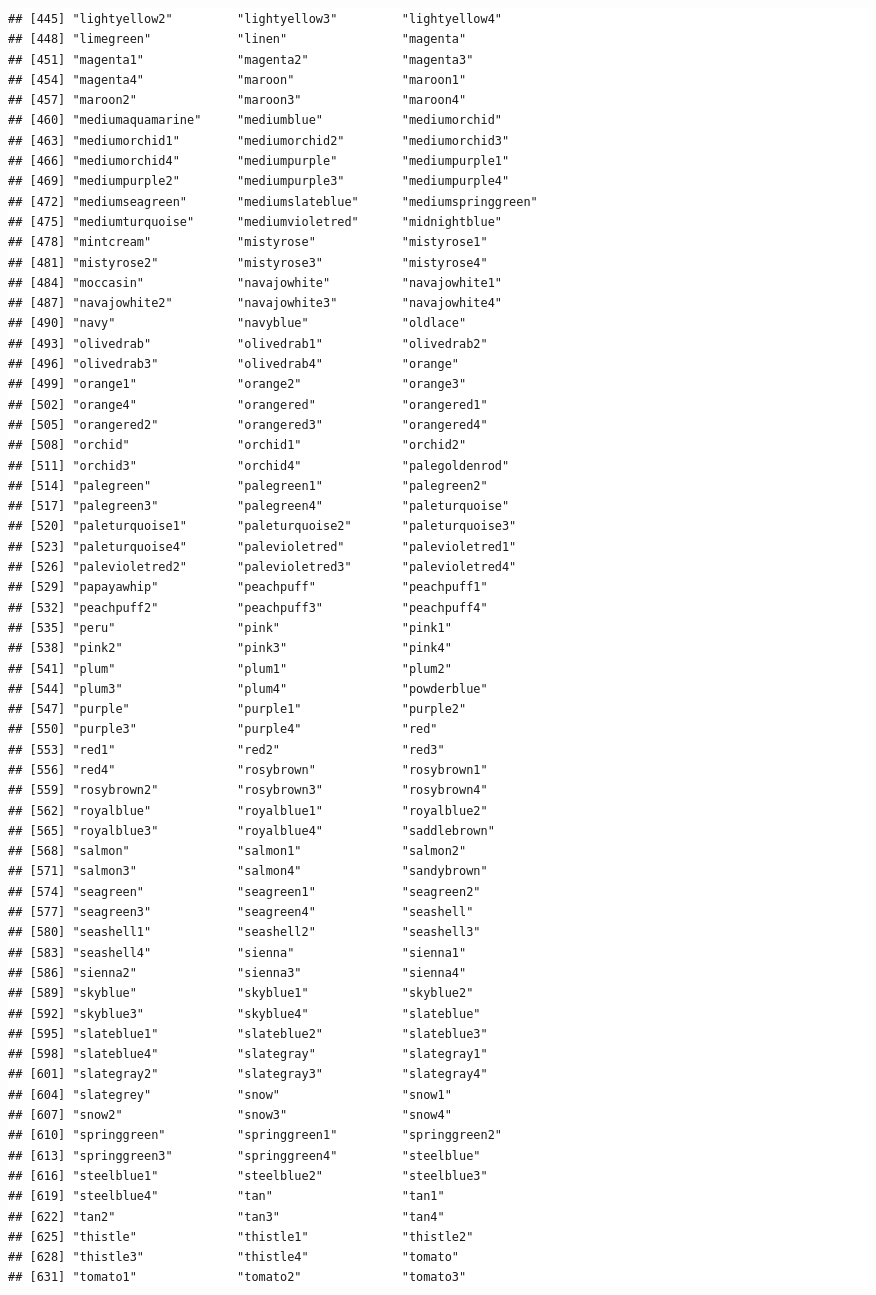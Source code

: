 ```
## [445] "lightyellow2"         "lightyellow3"         "lightyellow4"        
## [448] "limegreen"            "linen"                "magenta"             
## [451] "magenta1"             "magenta2"             "magenta3"            
## [454] "magenta4"             "maroon"               "maroon1"             
## [457] "maroon2"              "maroon3"              "maroon4"             
## [460] "mediumaquamarine"     "mediumblue"           "mediumorchid"        
## [463] "mediumorchid1"        "mediumorchid2"        "mediumorchid3"       
## [466] "mediumorchid4"        "mediumpurple"         "mediumpurple1"       
## [469] "mediumpurple2"        "mediumpurple3"        "mediumpurple4"       
## [472] "mediumseagreen"       "mediumslateblue"      "mediumspringgreen"   
## [475] "mediumturquoise"      "mediumvioletred"      "midnightblue"        
## [478] "mintcream"            "mistyrose"            "mistyrose1"          
## [481] "mistyrose2"           "mistyrose3"           "mistyrose4"          
## [484] "moccasin"             "navajowhite"          "navajowhite1"        
## [487] "navajowhite2"         "navajowhite3"         "navajowhite4"        
## [490] "navy"                 "navyblue"             "oldlace"             
## [493] "olivedrab"            "olivedrab1"           "olivedrab2"          
## [496] "olivedrab3"           "olivedrab4"           "orange"              
## [499] "orange1"              "orange2"              "orange3"             
## [502] "orange4"              "orangered"            "orangered1"          
## [505] "orangered2"           "orangered3"           "orangered4"          
## [508] "orchid"               "orchid1"              "orchid2"             
## [511] "orchid3"              "orchid4"              "palegoldenrod"       
## [514] "palegreen"            "palegreen1"           "palegreen2"          
## [517] "palegreen3"           "palegreen4"           "paleturquoise"       
## [520] "paleturquoise1"       "paleturquoise2"       "paleturquoise3"      
## [523] "paleturquoise4"       "palevioletred"        "palevioletred1"      
## [526] "palevioletred2"       "palevioletred3"       "palevioletred4"      
## [529] "papayawhip"           "peachpuff"            "peachpuff1"          
## [532] "peachpuff2"           "peachpuff3"           "peachpuff4"          
## [535] "peru"                 "pink"                 "pink1"               
## [538] "pink2"                "pink3"                "pink4"               
## [541] "plum"                 "plum1"                "plum2"               
## [544] "plum3"                "plum4"                "powderblue"          
## [547] "purple"               "purple1"              "purple2"             
## [550] "purple3"              "purple4"              "red"                 
## [553] "red1"                 "red2"                 "red3"                
## [556] "red4"                 "rosybrown"            "rosybrown1"          
## [559] "rosybrown2"           "rosybrown3"           "rosybrown4"          
## [562] "royalblue"            "royalblue1"           "royalblue2"          
## [565] "royalblue3"           "royalblue4"           "saddlebrown"         
## [568] "salmon"               "salmon1"              "salmon2"             
## [571] "salmon3"              "salmon4"              "sandybrown"          
## [574] "seagreen"             "seagreen1"            "seagreen2"           
## [577] "seagreen3"            "seagreen4"            "seashell"            
## [580] "seashell1"            "seashell2"            "seashell3"           
## [583] "seashell4"            "sienna"               "sienna1"             
## [586] "sienna2"              "sienna3"              "sienna4"             
## [589] "skyblue"              "skyblue1"             "skyblue2"            
## [592] "skyblue3"             "skyblue4"             "slateblue"           
## [595] "slateblue1"           "slateblue2"           "slateblue3"          
## [598] "slateblue4"           "slategray"            "slategray1"          
## [601] "slategray2"           "slategray3"           "slategray4"          
## [604] "slategrey"            "snow"                 "snow1"               
## [607] "snow2"                "snow3"                "snow4"               
## [610] "springgreen"          "springgreen1"         "springgreen2"        
## [613] "springgreen3"         "springgreen4"         "steelblue"           
## [616] "steelblue1"           "steelblue2"           "steelblue3"          
## [619] "steelblue4"           "tan"                  "tan1"                
## [622] "tan2"                 "tan3"                 "tan4"                
## [625] "thistle"              "thistle1"             "thistle2"            
## [628] "thistle3"             "thistle4"             "tomato"              
## [631] "tomato1"              "tomato2"              "tomato3"             
```